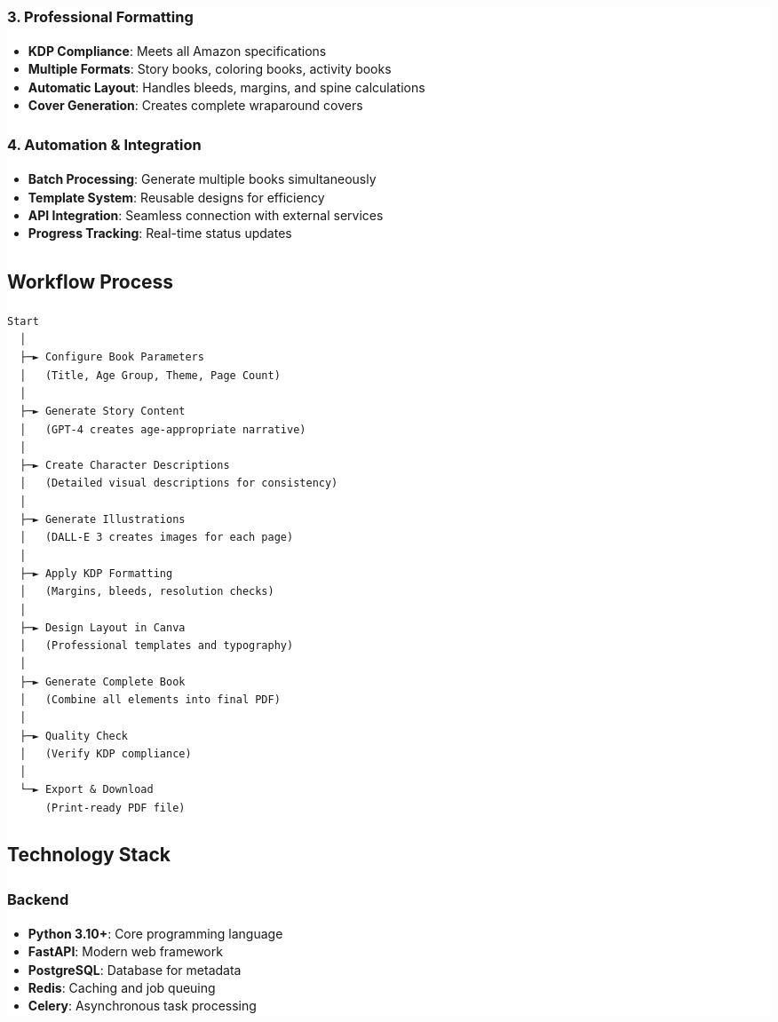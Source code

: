 ### 3. Professional Formatting
- **KDP Compliance**: Meets all Amazon specifications
- **Multiple Formats**: Story books, coloring books, activity books
- **Automatic Layout**: Handles bleeds, margins, and spine calculations
- **Cover Generation**: Creates complete wraparound covers

### 4. Automation & Integration
- **Batch Processing**: Generate multiple books simultaneously
- **Template System**: Reusable designs for efficiency
- **API Integration**: Seamless connection with external services
- **Progress Tracking**: Real-time status updates

## Workflow Process

```
Start
  │
  ├─► Configure Book Parameters
  │   (Title, Age Group, Theme, Page Count)
  │
  ├─► Generate Story Content
  │   (GPT-4 creates age-appropriate narrative)
  │
  ├─► Create Character Descriptions
  │   (Detailed visual descriptions for consistency)
  │
  ├─► Generate Illustrations
  │   (DALL-E 3 creates images for each page)
  │
  ├─► Apply KDP Formatting
  │   (Margins, bleeds, resolution checks)
  │
  ├─► Design Layout in Canva
  │   (Professional templates and typography)
  │
  ├─► Generate Complete Book
  │   (Combine all elements into final PDF)
  │
  ├─► Quality Check
  │   (Verify KDP compliance)
  │
  └─► Export & Download
      (Print-ready PDF file)
```

## Technology Stack

### Backend
- **Python 3.10+**: Core programming language
- **FastAPI**: Modern web framework
- **PostgreSQL**: Database for metadata
- **Redis**: Caching and job queuing
- **Celery**: Asynchronous task processing
